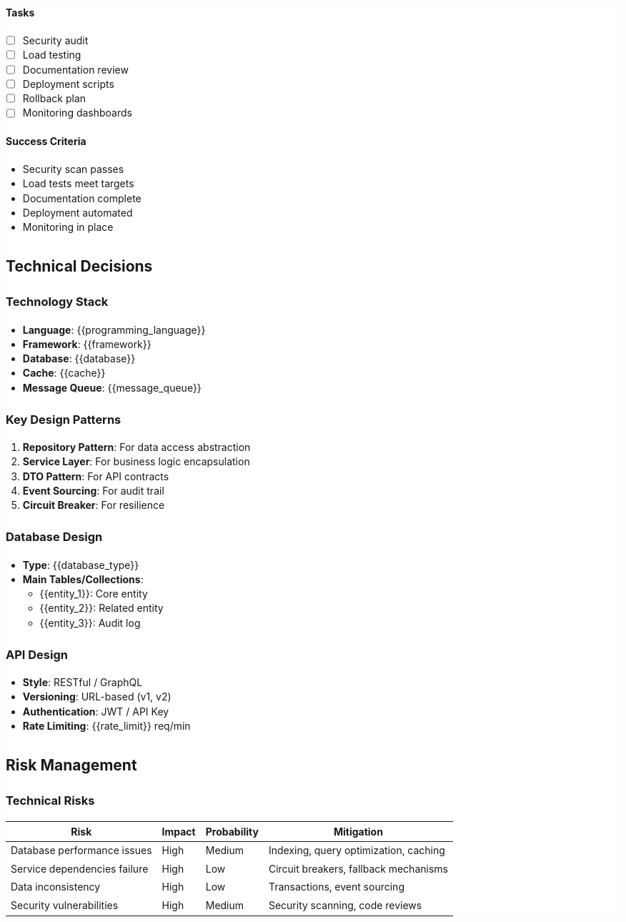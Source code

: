 #### Tasks
- [ ] Security audit
- [ ] Load testing
- [ ] Documentation review
- [ ] Deployment scripts
- [ ] Rollback plan
- [ ] Monitoring dashboards

#### Success Criteria
- Security scan passes
- Load tests meet targets
- Documentation complete
- Deployment automated
- Monitoring in place

## Technical Decisions

### Technology Stack
- **Language**: {{programming_language}}
- **Framework**: {{framework}}
- **Database**: {{database}}
- **Cache**: {{cache}}
- **Message Queue**: {{message_queue}}

### Key Design Patterns
1. **Repository Pattern**: For data access abstraction
2. **Service Layer**: For business logic encapsulation
3. **DTO Pattern**: For API contracts
4. **Event Sourcing**: For audit trail
5. **Circuit Breaker**: For resilience

### Database Design
- **Type**: {{database_type}}
- **Main Tables/Collections**:
  - {{entity_1}}: Core entity
  - {{entity_2}}: Related entity
  - {{entity_3}}: Audit log

### API Design
- **Style**: RESTful / GraphQL
- **Versioning**: URL-based (v1, v2)
- **Authentication**: JWT / API Key
- **Rate Limiting**: {{rate_limit}} req/min

## Risk Management

### Technical Risks
| Risk | Impact | Probability | Mitigation |
|------|--------|------------|------------|
| Database performance issues | High | Medium | Indexing, query optimization, caching |
| Service dependencies failure | High | Low | Circuit breakers, fallback mechanisms |
| Data inconsistency | High | Low | Transactions, event sourcing |
| Security vulnerabilities | High | Medium | Security scanning, code reviews |

